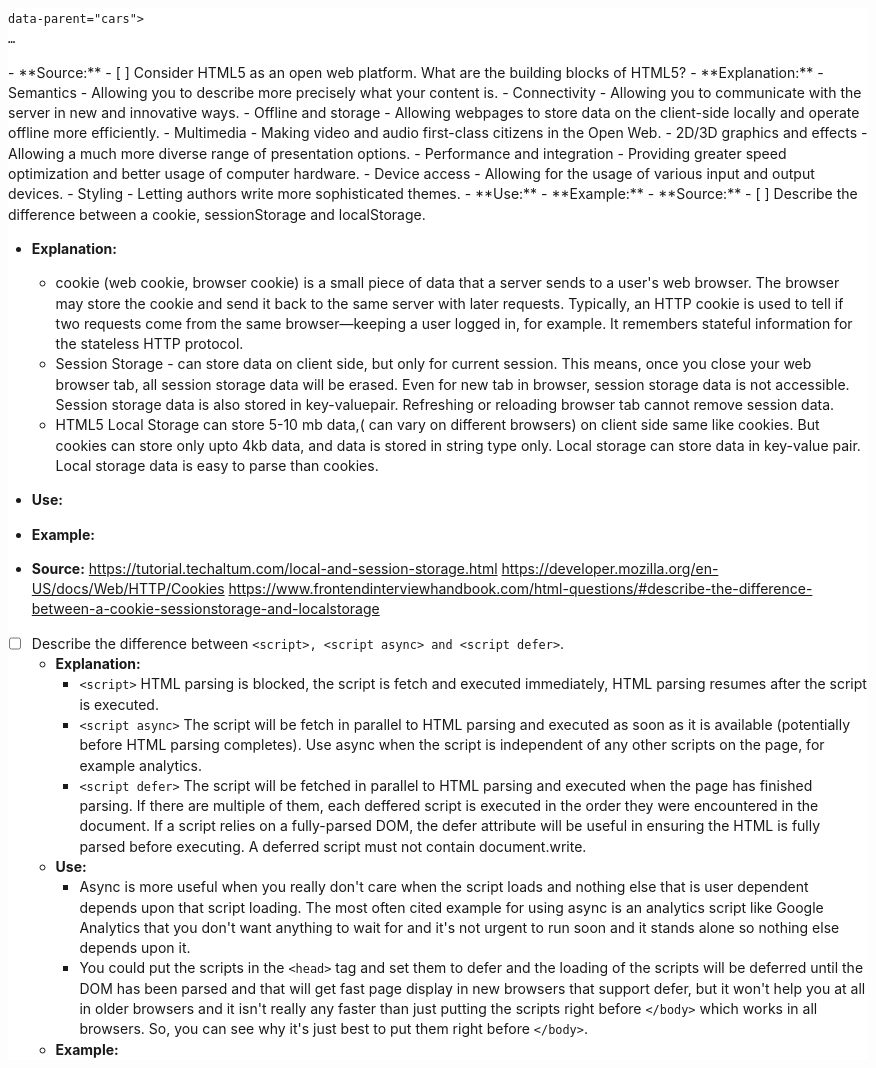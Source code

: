     data-parent="cars">
    …
  </article>
  - **Source:** <https://developer.mozilla.org/en-US/docs/Learn/HTML/Howto/Use_data_attributes>
- [ ] Consider HTML5 as an open web platform. What are the building blocks of HTML5?
  - **Explanation:**
    - Semantics - Allowing you to describe more precisely what your content is.
    - Connectivity - Allowing you to communicate with the server in new and innovative ways.
    - Offline and storage - Allowing webpages to store data on the client-side locally and operate offline more efficiently.
    - Multimedia - Making video and audio first-class citizens in the Open Web.
    - 2D/3D graphics and effects - Allowing a much more diverse range of presentation options.
    - Performance and integration - Providing greater speed optimization and better usage of computer hardware.
    - Device access - Allowing for the usage of various input and output devices.
    - Styling - Letting authors write more sophisticated themes.
  - **Use:**
  - **Example:**
  - **Source:** <https://www.frontendinterviewhandbook.com/html-questions#consider-html5-as-an-open-web-platform-what-are-the-building-blocks-of-html5>
- [ ] Describe the difference between a cookie, sessionStorage and localStorage.

  - **Explanation:**

    - cookie (web cookie, browser cookie) is a small piece of data that a server sends to a user's web browser. The browser may store the cookie and send it back to the same server with later requests. Typically, an HTTP cookie is used to tell if two requests come from the same browser—keeping a user logged in, for example. It remembers stateful information for the stateless HTTP protocol.
    - Session Storage - can store data on client side, but only for current session. This means, once you close your web browser tab, all session storage data will be erased. Even for new tab in browser, session storage data is not accessible. Session storage data is also stored in key-valuepair. Refreshing or reloading browser tab cannot remove session data.
    - HTML5 Local Storage can store 5-10 mb data,( can vary on different browsers) on client side same like cookies. But cookies can store only upto 4kb data, and data is stored in string type only. Local storage can store data in key-value pair. Local storage data is easy to parse than cookies.

  - **Use:**
  - **Example:**
  - **Source:** <https://tutorial.techaltum.com/local-and-session-storage.html> <https://developer.mozilla.org/en-US/docs/Web/HTTP/Cookies> <https://www.frontendinterviewhandbook.com/html-questions/#describe-the-difference-between-a-cookie-sessionstorage-and-localstorage>

- [ ] Describe the difference between `<script>, <script async> and <script defer>`.
  - **Explanation:**
    - `<script>` HTML parsing is blocked, the script is fetch and executed immediately, HTML parsing resumes after the script is executed.
    - `<script async>` The script will be fetch in parallel to HTML parsing and executed as soon as it is available (potentially before HTML parsing completes). Use async when the script is independent of any other scripts on the page, for example analytics.
    - `<script defer>` The script will be fetched in parallel to HTML parsing and executed when the page has finished parsing. If there are multiple of them, each deffered script is executed in the order they were encountered in the document. If a script relies on a fully-parsed DOM, the defer attribute will be useful in ensuring the HTML is fully parsed before executing. A deferred script must not contain document.write.
  - **Use:**
    - Async is more useful when you really don't care when the script loads and nothing else that is user dependent depends upon that script loading. The most often cited example for using async is an analytics script like Google Analytics that you don't want anything to wait for and it's not urgent to run soon and it stands alone so nothing else depends upon it.
    - You could put the scripts in the `<head>` tag and set them to defer and the loading of the scripts will be deferred until the DOM has been parsed and that will get fast page display in new browsers that support defer, but it won't help you at all in older browsers and it isn't really any faster than just putting the scripts right before `</body>` which works in all browsers. So, you can see why it's just best to put them right before `</body>`.
  - **Example:**
